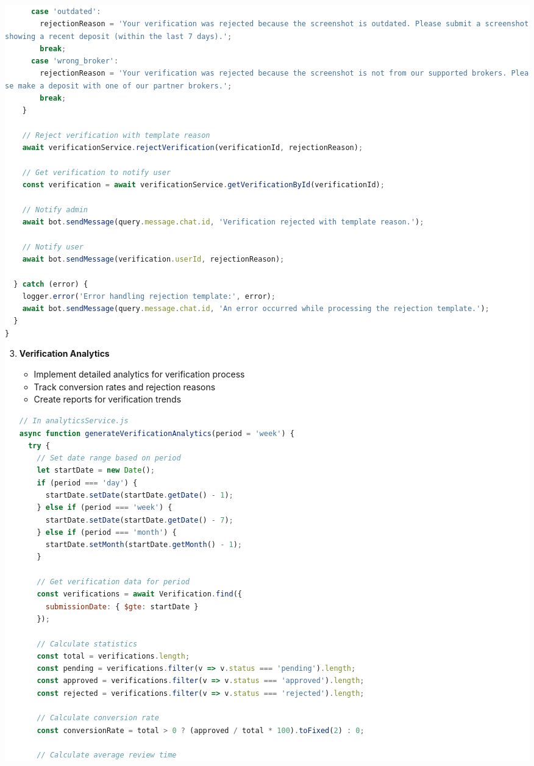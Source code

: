    ```javascript
         case 'outdated':
           rejectionReason = 'Your verification was rejected because the screenshot is outdated. Please submit a screenshot showing a recent deposit (within the last 7 days).';
           break;
         case 'wrong_broker':
           rejectionReason = 'Your verification was rejected because the screenshot is not from our supported brokers. Please make a deposit with one of our partner brokers.';
           break;
       }
       
       // Reject verification with template reason
       await verificationService.rejectVerification(verificationId, rejectionReason);
       
       // Get verification to notify user
       const verification = await verificationService.getVerificationById(verificationId);
       
       // Notify admin
       await bot.sendMessage(query.message.chat.id, 'Verification rejected with template reason.');
       
       // Notify user
       await bot.sendMessage(verification.userId, rejectionReason);
       
     } catch (error) {
       logger.error('Error handling rejection template:', error);
       await bot.sendMessage(query.message.chat.id, 'An error occurred while processing the rejection template.');
     }
   }
   ```

3. **Verification Analytics**
   - Implement detailed analytics for verification process
   - Track conversion rates and rejection reasons
   - Create reports for verification trends

   ```javascript
   // In analyticsService.js
   async function generateVerificationAnalytics(period = 'week') {
     try {
       // Set date range based on period
       let startDate = new Date();
       if (period === 'day') {
         startDate.setDate(startDate.getDate() - 1);
       } else if (period === 'week') {
         startDate.setDate(startDate.getDate() - 7);
       } else if (period === 'month') {
         startDate.setMonth(startDate.getMonth() - 1);
       }
       
       // Get verification data for period
       const verifications = await Verification.find({
         submissionDate: { $gte: startDate }
       });
       
       // Calculate statistics
       const total = verifications.length;
       const pending = verifications.filter(v => v.status === 'pending').length;
       const approved = verifications.filter(v => v.status === 'approved').length;
       const rejected = verifications.filter(v => v.status === 'rejected').length;
       
       // Calculate conversion rate
       const conversionRate = total > 0 ? (approved / total * 100).toFixed(2) : 0;
       
       // Calculate average review time
   ```